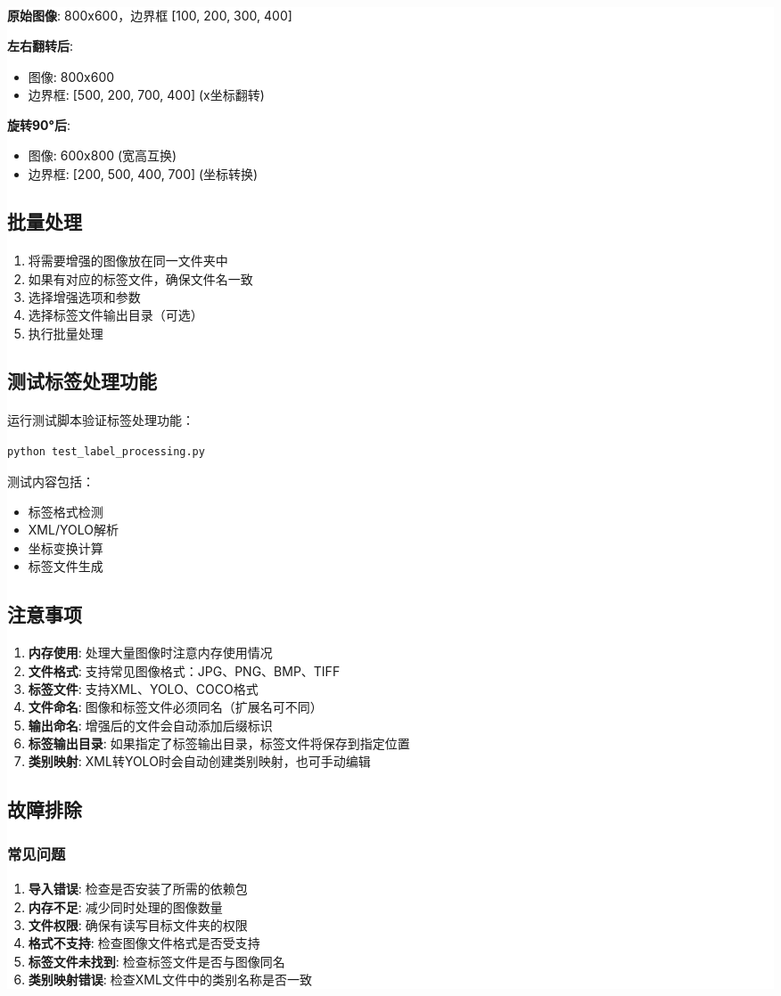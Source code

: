 **原始图像**: 800x600，边界框 [100, 200, 300, 400]

**左右翻转后**:
- 图像: 800x600
- 边界框: [500, 200, 700, 400] (x坐标翻转)

**旋转90°后**:
- 图像: 600x800 (宽高互换)
- 边界框: [200, 500, 400, 700] (坐标转换)

## 批量处理

1. 将需要增强的图像放在同一文件夹中
2. 如果有对应的标签文件，确保文件名一致
3. 选择增强选项和参数
4. 选择标签文件输出目录（可选）
5. 执行批量处理

## 测试标签处理功能

运行测试脚本验证标签处理功能：

```bash
python test_label_processing.py
```

测试内容包括：
- 标签格式检测
- XML/YOLO解析
- 坐标变换计算
- 标签文件生成

## 注意事项

1. **内存使用**: 处理大量图像时注意内存使用情况
2. **文件格式**: 支持常见图像格式：JPG、PNG、BMP、TIFF
3. **标签文件**: 支持XML、YOLO、COCO格式
4. **文件命名**: 图像和标签文件必须同名（扩展名可不同）
5. **输出命名**: 增强后的文件会自动添加后缀标识
6. **标签输出目录**: 如果指定了标签输出目录，标签文件将保存到指定位置
7. **类别映射**: XML转YOLO时会自动创建类别映射，也可手动编辑

## 故障排除

### 常见问题

1. **导入错误**: 检查是否安装了所需的依赖包
2. **内存不足**: 减少同时处理的图像数量
3. **文件权限**: 确保有读写目标文件夹的权限
4. **格式不支持**: 检查图像文件格式是否受支持
5. **标签文件未找到**: 检查标签文件是否与图像同名
6. **类别映射错误**: 检查XML文件中的类别名称是否一致
